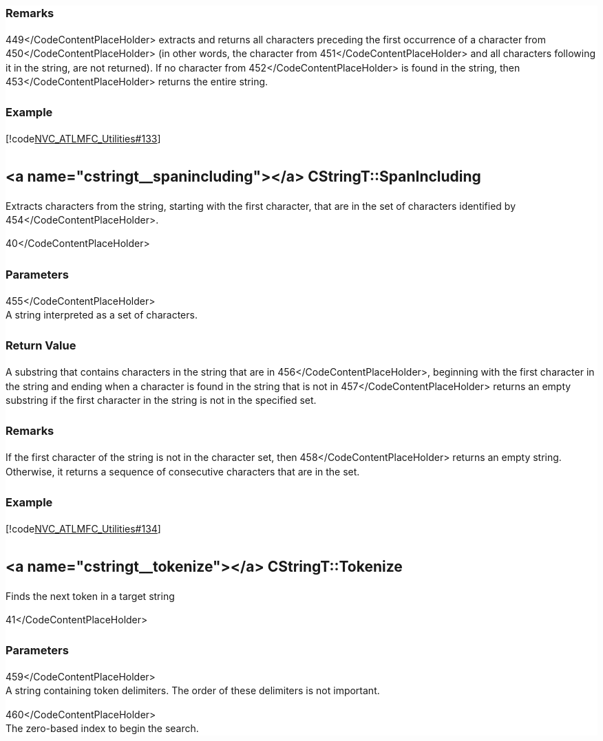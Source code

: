 ### Remarks  
 <CodeContentPlaceHolder>449\</CodeContentPlaceHolder> extracts and returns all characters preceding the first occurrence of a character from                         <CodeContentPlaceHolder>450\</CodeContentPlaceHolder> (in other words, the character from                         <CodeContentPlaceHolder>451\</CodeContentPlaceHolder> and all characters following it in the string, are not returned). If no character from                         <CodeContentPlaceHolder>452\</CodeContentPlaceHolder> is found in the string, then                         <CodeContentPlaceHolder>453\</CodeContentPlaceHolder> returns the entire string.  
  
### Example  
 [!code[NVC_ATLMFC_Utilities#133](../vs140/codesnippet/CPP/cstringt-class_37.cpp)]  
  
##  \<a name="cstringt__spanincluding">\</a>  CStringT::SpanIncluding  
 Extracts characters from the string, starting with the first character, that are in the set of characters identified by                 <CodeContentPlaceHolder>454\</CodeContentPlaceHolder>.  
  
<CodeContentPlaceHolder>40\</CodeContentPlaceHolder>  
### Parameters  
 <CodeContentPlaceHolder>455\</CodeContentPlaceHolder>  
 A string interpreted as a set of characters.  
  
### Return Value  
 A substring that contains characters in the string that are in                         <CodeContentPlaceHolder>456\</CodeContentPlaceHolder>, beginning with the first character in the string and ending when a character is found in the string that is not in                         <CodeContentPlaceHolder>457\</CodeContentPlaceHolder> returns an empty substring if the first character in the string is not in the specified set.  
  
### Remarks  
 If the first character of the string is not in the character set, then                         <CodeContentPlaceHolder>458\</CodeContentPlaceHolder> returns an empty string. Otherwise, it returns a sequence of consecutive characters that are in the set.  
  
### Example  
 [!code[NVC_ATLMFC_Utilities#134](../vs140/codesnippet/CPP/cstringt-class_38.cpp)]  
  
##  \<a name="cstringt__tokenize">\</a>  CStringT::Tokenize  
 Finds the next token in a target string  
  
<CodeContentPlaceHolder>41\</CodeContentPlaceHolder>  
### Parameters  
 <CodeContentPlaceHolder>459\</CodeContentPlaceHolder>  
 A string containing token delimiters. The order of these delimiters is not important.  
  
 <CodeContentPlaceHolder>460\</CodeContentPlaceHolder>  
 The zero-based index to begin the search.  
  